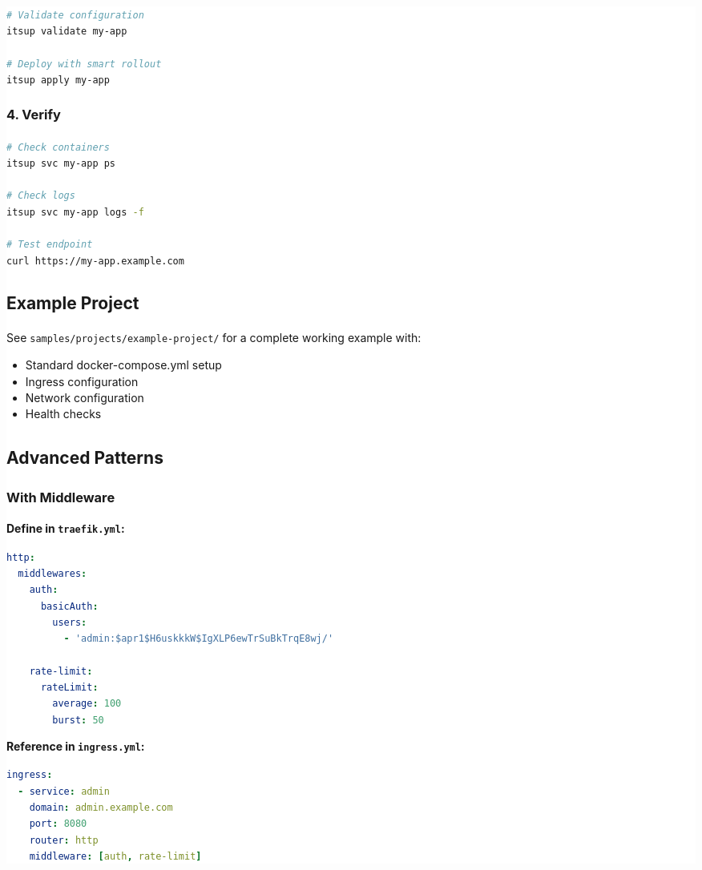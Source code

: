 ```bash
# Validate configuration
itsup validate my-app

# Deploy with smart rollout
itsup apply my-app
```

### 4. Verify

```bash
# Check containers
itsup svc my-app ps

# Check logs
itsup svc my-app logs -f

# Test endpoint
curl https://my-app.example.com
```

## Example Project

See `samples/projects/example-project/` for a complete working example with:

- Standard docker-compose.yml setup
- Ingress configuration
- Network configuration
- Health checks

## Advanced Patterns

### With Middleware

**Define in `traefik.yml`:**

```yaml
http:
  middlewares:
    auth:
      basicAuth:
        users:
          - 'admin:$apr1$H6uskkkW$IgXLP6ewTrSuBkTrqE8wj/'

    rate-limit:
      rateLimit:
        average: 100
        burst: 50
```

**Reference in `ingress.yml`:**

```yaml
ingress:
  - service: admin
    domain: admin.example.com
    port: 8080
    router: http
    middleware: [auth, rate-limit]
```
